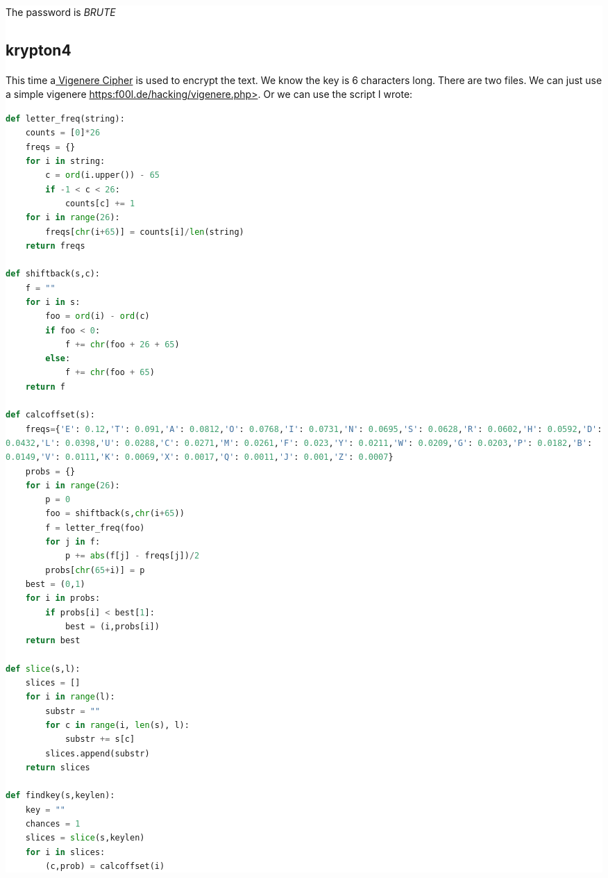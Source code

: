 The password is *BRUTE*

## krypton4

This time a[ Vigenere Cipher](vigenere.org) is used to encrypt the text. We know the key is 6 characters long. There are two files. We can just use a simple vigenere [https:f00l.de/hacking/vigenere.php>](solver). Or we can use the script I wrote:

```python
def letter_freq(string):
    counts = [0]*26
    freqs = {}
    for i in string:
        c = ord(i.upper()) - 65
        if -1 < c < 26:
            counts[c] += 1
    for i in range(26):
        freqs[chr(i+65)] = counts[i]/len(string)
    return freqs

def shiftback(s,c):
    f = ""
    for i in s:
        foo = ord(i) - ord(c)
        if foo < 0:
            f += chr(foo + 26 + 65)
        else:
            f += chr(foo + 65)
    return f

def calcoffset(s):
    freqs={'E': 0.12,'T': 0.091,'A': 0.0812,'O': 0.0768,'I': 0.0731,'N': 0.0695,'S': 0.0628,'R': 0.0602,'H': 0.0592,'D': 0.0432,'L': 0.0398,'U': 0.0288,'C': 0.0271,'M': 0.0261,'F': 0.023,'Y': 0.0211,'W': 0.0209,'G': 0.0203,'P': 0.0182,'B': 0.0149,'V': 0.0111,'K': 0.0069,'X': 0.0017,'Q': 0.0011,'J': 0.001,'Z': 0.0007}
    probs = {}
    for i in range(26):
        p = 0
        foo = shiftback(s,chr(i+65))
        f = letter_freq(foo)
        for j in f:
            p += abs(f[j] - freqs[j])/2
        probs[chr(65+i)] = p
    best = (0,1)
    for i in probs:
        if probs[i] < best[1]:
            best = (i,probs[i])
    return best

def slice(s,l):
    slices = []
    for i in range(l):
        substr = ""
        for c in range(i, len(s), l):
            substr += s[c]
        slices.append(substr)
    return slices

def findkey(s,keylen):
    key = ""
    chances = 1
    slices = slice(s,keylen)
    for i in slices:
        (c,prob) = calcoffset(i)
```